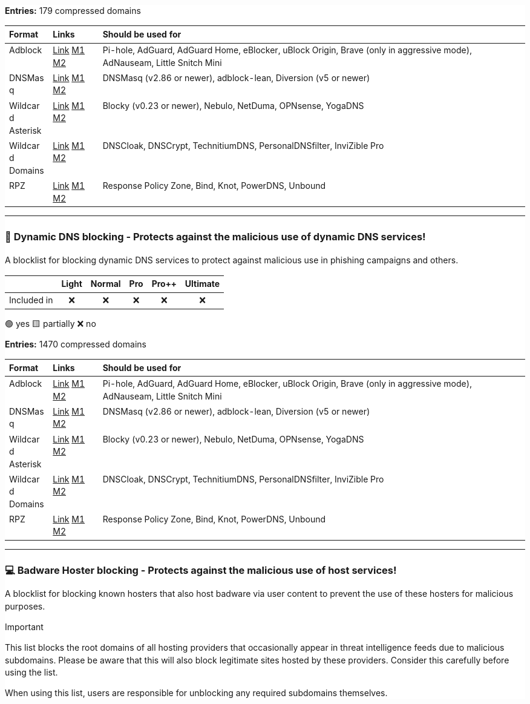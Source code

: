 **Entries:** 179 compressed domains

| Format | Links | Should be used for |
|:-------|:-----|:----------------|
| Adblock | [Link](https://cdn.jsdelivr.net/gh/hagezi/dns-blocklists@latest/adblock/nosafesearch.txt) [M1](https://gitlab.com/hagezi/mirror/-/raw/main/dns-blocklists/adblock/nosafesearch.txt) [M2](https://codeberg.org/hagezi/mirror2/raw/branch/main/dns-blocklists/adblock/nosafesearch.txt) | Pi-hole, AdGuard, AdGuard Home, eBlocker, uBlock Origin, Brave (only in aggressive mode), AdNauseam, Little Snitch Mini |
| DNSMasq | [Link](https://cdn.jsdelivr.net/gh/hagezi/dns-blocklists@latest/dnsmasq/nosafesearch.txt) [M1](https://gitlab.com/hagezi/mirror/-/raw/main/dns-blocklists/dnsmasq/nosafesearch.txt) [M2](https://codeberg.org/hagezi/mirror2/raw/branch/main/dns-blocklists/dnsmasq/nosafesearch.txt) | DNSMasq (v2.86 or newer), adblock-lean, Diversion (v5 or newer) |
| Wildcard<br>Asterisk | [Link](https://cdn.jsdelivr.net/gh/hagezi/dns-blocklists@latest/wildcard/nosafesearch.txt) [M1](https://gitlab.com/hagezi/mirror/-/raw/main/dns-blocklists/wildcard/nosafesearch.txt) [M2](https://codeberg.org/hagezi/mirror2/raw/branch/main/dns-blocklists/wildcard/nosafesearch.txt) | Blocky (v0.23 or newer), Nebulo, NetDuma, OPNsense, YogaDNS |
| Wildcard<br>Domains | [Link](https://cdn.jsdelivr.net/gh/hagezi/dns-blocklists@latest/wildcard/nosafesearch-onlydomains.txt) [M1](https://gitlab.com/hagezi/mirror/-/raw/main/dns-blocklists/wildcard/nosafesearch-onlydomains.txt) [M2](https://codeberg.org/hagezi/mirror2/raw/branch/main/dns-blocklists/wildcard/nosafesearch-onlydomains.txt) | DNSCloak, DNSCrypt, TechnitiumDNS, PersonalDNSfilter, InviZible Pro |
| RPZ | [Link](https://cdn.jsdelivr.net/gh/hagezi/dns-blocklists@latest/rpz/nosafesearch.txt) [M1](https://gitlab.com/hagezi/mirror/-/raw/main/dns-blocklists/rpz/nosafesearch.txt) [M2](https://codeberg.org/hagezi/mirror2/raw/branch/main/dns-blocklists/rpz/nosafesearch.txt) | Response Policy Zone, Bind, Knot, PowerDNS, Unbound |

---

### :lock_with_ink_pen: **Dynamic DNS blocking - Protects against the malicious use of dynamic DNS services!** <a name="dyndns"></a>

A blocklist for blocking dynamic DNS services to protect against malicious use in phishing campaigns and others.

|             | Light | Normal | Pro | Pro++ | Ultimate |
|:-----------:|:-----:|:------:|:---:|:-----:|:--------:|
| Included in | :x:   | :x:    | :x: | :x:   | :x:      |

:green_circle: yes :yellow_square: partially :x: no

**Entries:** 1470 compressed domains

| Format | Links | Should be used for |
|:-------|:-----|:----------------|
| Adblock | [Link](https://cdn.jsdelivr.net/gh/hagezi/dns-blocklists@latest/adblock/dyndns.txt) [M1](https://gitlab.com/hagezi/mirror/-/raw/main/dns-blocklists/adblock/dyndns.txt) [M2](https://codeberg.org/hagezi/mirror2/raw/branch/main/dns-blocklists/adblock/dyndns.txt) | Pi-hole, AdGuard, AdGuard Home, eBlocker, uBlock Origin, Brave (only in aggressive mode), AdNauseam, Little Snitch Mini |
| DNSMasq | [Link](https://cdn.jsdelivr.net/gh/hagezi/dns-blocklists@latest/dnsmasq/dyndns.txt) [M1](https://gitlab.com/hagezi/mirror/-/raw/main/dns-blocklists/dnsmasq/dyndns.txt) [M2](https://codeberg.org/hagezi/mirror2/raw/branch/main/dns-blocklists/dnsmasq/dyndns.txt) | DNSMasq (v2.86 or newer), adblock-lean, Diversion (v5 or newer) |
| Wildcard<br>Asterisk | [Link](https://cdn.jsdelivr.net/gh/hagezi/dns-blocklists@latest/wildcard/dyndns.txt) [M1](https://gitlab.com/hagezi/mirror/-/raw/main/dns-blocklists/wildcard/dyndns.txt) [M2](https://codeberg.org/hagezi/mirror2/raw/branch/main/dns-blocklists/wildcard/dyndns.txt) | Blocky (v0.23 or newer), Nebulo, NetDuma, OPNsense, YogaDNS |
| Wildcard<br>Domains | [Link](https://cdn.jsdelivr.net/gh/hagezi/dns-blocklists@latest/wildcard/dyndns-onlydomains.txt) [M1](https://gitlab.com/hagezi/mirror/-/raw/main/dns-blocklists/wildcard/dyndns-onlydomains.txt) [M2](https://codeberg.org/hagezi/mirror2/raw/branch/main/dns-blocklists/wildcard/dyndns-onlydomains.txt) | DNSCloak, DNSCrypt, TechnitiumDNS, PersonalDNSfilter, InviZible Pro |
| RPZ | [Link](https://cdn.jsdelivr.net/gh/hagezi/dns-blocklists@latest/rpz/dyndns.txt) [M1](https://gitlab.com/hagezi/mirror/-/raw/main/dns-blocklists/rpz/dyndns.txt) [M2](https://codeberg.org/hagezi/mirror2/raw/branch/main/dns-blocklists/rpz/dyndns.txt) | Response Policy Zone, Bind, Knot, PowerDNS, Unbound |

---

### :computer: **Badware Hoster blocking - Protects against the malicious use of host services!** <a name="hoster"></a>

A blocklist for blocking known hosters that also host badware via user content to prevent the use of these hosters for malicious purposes.

> [!IMPORTANT]
> This list blocks the root domains of all hosting providers that occasionally appear in threat intelligence feeds due to malicious subdomains. Please be aware that this will also block legitimate sites hosted by these providers. Consider this carefully before using the list.
>                 
> When using this list, users are responsible for unblocking any required subdomains themselves.
 